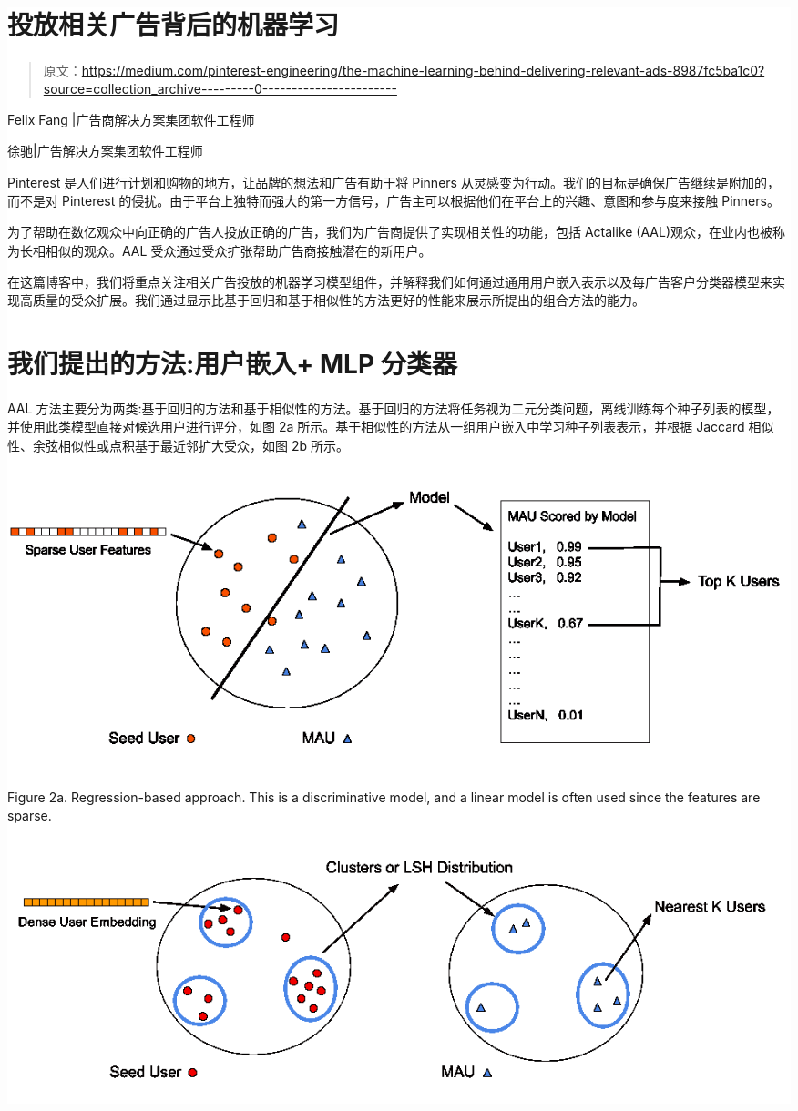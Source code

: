 # 投放相关广告背后的机器学习

> 原文：<https://medium.com/pinterest-engineering/the-machine-learning-behind-delivering-relevant-ads-8987fc5ba1c0?source=collection_archive---------0----------------------->

Felix Fang |广告商解决方案集团软件工程师

徐驰|广告解决方案集团软件工程师

Pinterest 是人们进行计划和购物的地方，让品牌的想法和广告有助于将 Pinners 从灵感变为行动。我们的目标是确保广告继续是附加的，而不是对 Pinterest 的侵扰。由于平台上独特而强大的第一方信号，广告主可以根据他们在平台上的兴趣、意图和参与度来接触 Pinners。

为了帮助在数亿观众中向正确的广告人投放正确的广告，我们为广告商提供了实现相关性的功能，包括 Actalike (AAL)观众，在业内也被称为长相相似的观众。AAL 受众通过受众扩张帮助广告商接触潜在的新用户。

在这篇博客中，我们将重点关注相关广告投放的机器学习模型组件，并解释我们如何通过通用用户嵌入表示以及每广告客户分类器模型来实现高质量的受众扩展。我们通过显示比基于回归和基于相似性的方法更好的性能来展示所提出的组合方法的能力。

# 我们提出的方法:用户嵌入+ MLP 分类器

AAL 方法主要分为两类:基于回归的方法和基于相似性的方法。基于回归的方法将任务视为二元分类问题，离线训练每个种子列表的模型，并使用此类模型直接对候选用户进行评分，如图 2a 所示。基于相似性的方法从一组用户嵌入中学习种子列表表示，并根据 Jaccard 相似性、余弦相似性或点积基于最近邻扩大受众，如图 2b 所示。

![](img/fcc91462b1478587f22812b35c8ca695.png)

Figure 2a. Regression-based approach. This is a discriminative model, and a linear model is often used since the features are sparse.

![](img/49a8fe49885e133994d68f975657f4d9.png)
